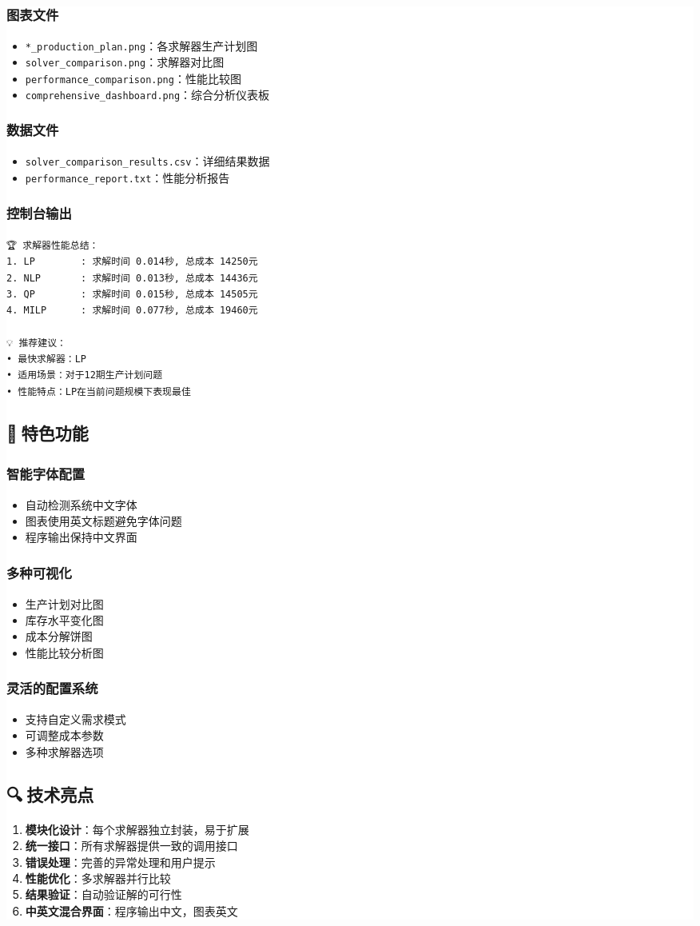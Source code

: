 ### 图表文件
- `*_production_plan.png`：各求解器生产计划图
- `solver_comparison.png`：求解器对比图
- `performance_comparison.png`：性能比较图
- `comprehensive_dashboard.png`：综合分析仪表板

### 数据文件
- `solver_comparison_results.csv`：详细结果数据
- `performance_report.txt`：性能分析报告

### 控制台输出
```
🏆 求解器性能总结：
1. LP        : 求解时间 0.014秒, 总成本 14250元
2. NLP       : 求解时间 0.013秒, 总成本 14436元  
3. QP        : 求解时间 0.015秒, 总成本 14505元
4. MILP      : 求解时间 0.077秒, 总成本 19460元

💡 推荐建议：
• 最快求解器：LP
• 适用场景：对于12期生产计划问题
• 性能特点：LP在当前问题规模下表现最佳
```

## 🎨 特色功能

### 智能字体配置
- 自动检测系统中文字体
- 图表使用英文标题避免字体问题
- 程序输出保持中文界面

### 多种可视化
- 生产计划对比图
- 库存水平变化图  
- 成本分解饼图
- 性能比较分析图

### 灵活的配置系统
- 支持自定义需求模式
- 可调整成本参数
- 多种求解器选项

## 🔍 技术亮点

1. **模块化设计**：每个求解器独立封装，易于扩展
2. **统一接口**：所有求解器提供一致的调用接口
3. **错误处理**：完善的异常处理和用户提示
4. **性能优化**：多求解器并行比较
5. **结果验证**：自动验证解的可行性
6. **中英文混合界面**：程序输出中文，图表英文
